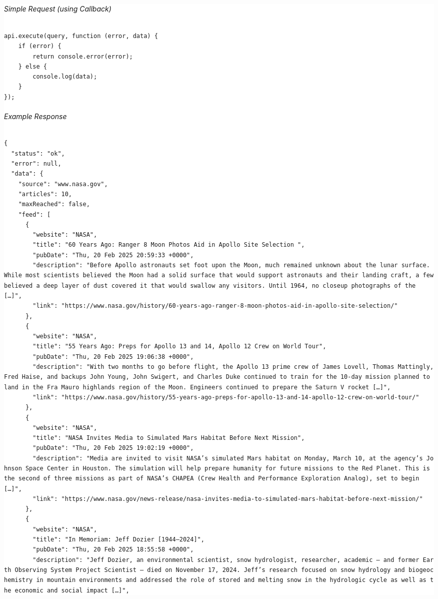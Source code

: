 ###### Simple Request (using Callback)

```
api.execute(query, function (error, data) {
    if (error) {
        return console.error(error);
    } else {
        console.log(data);
    }
});
```

###### Example Response

```
{
  "status": "ok",
  "error": null,
  "data": {
    "source": "www.nasa.gov",
    "articles": 10,
    "maxReached": false,
    "feed": [
      {
        "website": "NASA",
        "title": "60 Years Ago: Ranger 8 Moon Photos Aid in Apollo Site Selection ",
        "pubDate": "Thu, 20 Feb 2025 20:59:33 +0000",
        "description": "Before Apollo astronauts set foot upon the Moon, much remained unknown about the lunar surface. While most scientists believed the Moon had a solid surface that would support astronauts and their landing craft, a few believed a deep layer of dust covered it that would swallow any visitors. Until 1964, no closeup photographs of the […]",
        "link": "https://www.nasa.gov/history/60-years-ago-ranger-8-moon-photos-aid-in-apollo-site-selection/"
      },
      {
        "website": "NASA",
        "title": "55 Years Ago: Preps for Apollo 13 and 14, Apollo 12 Crew on World Tour",
        "pubDate": "Thu, 20 Feb 2025 19:06:38 +0000",
        "description": "With two months to go before flight, the Apollo 13 prime crew of James Lovell, Thomas Mattingly, Fred Haise, and backups John Young, John Swigert, and Charles Duke continued to train for the 10-day mission planned to land in the Fra Mauro highlands region of the Moon. Engineers continued to prepare the Saturn V rocket […]",
        "link": "https://www.nasa.gov/history/55-years-ago-preps-for-apollo-13-and-14-apollo-12-crew-on-world-tour/"
      },
      {
        "website": "NASA",
        "title": "NASA Invites Media to Simulated Mars Habitat Before Next Mission",
        "pubDate": "Thu, 20 Feb 2025 19:02:19 +0000",
        "description": "Media are invited to visit NASA’s simulated Mars habitat on Monday, March 10, at the agency’s Johnson Space Center in Houston. The simulation will help prepare humanity for future missions to the Red Planet. This is the second of three missions as part of NASA’s CHAPEA (Crew Health and Performance Exploration Analog), set to begin […]",
        "link": "https://www.nasa.gov/news-release/nasa-invites-media-to-simulated-mars-habitat-before-next-mission/"
      },
      {
        "website": "NASA",
        "title": "In Memoriam: Jeff Dozier [1944–2024]",
        "pubDate": "Thu, 20 Feb 2025 18:55:58 +0000",
        "description": "Jeff Dozier, an environmental scientist, snow hydrologist, researcher, academic – and former Earth Observing System Project Scientist – died on November 17, 2024. Jeff’s research focused on snow hydrology and biogeochemistry in mountain environments and addressed the role of stored and melting snow in the hydrologic cycle as well as the economic and social impact […]",
```